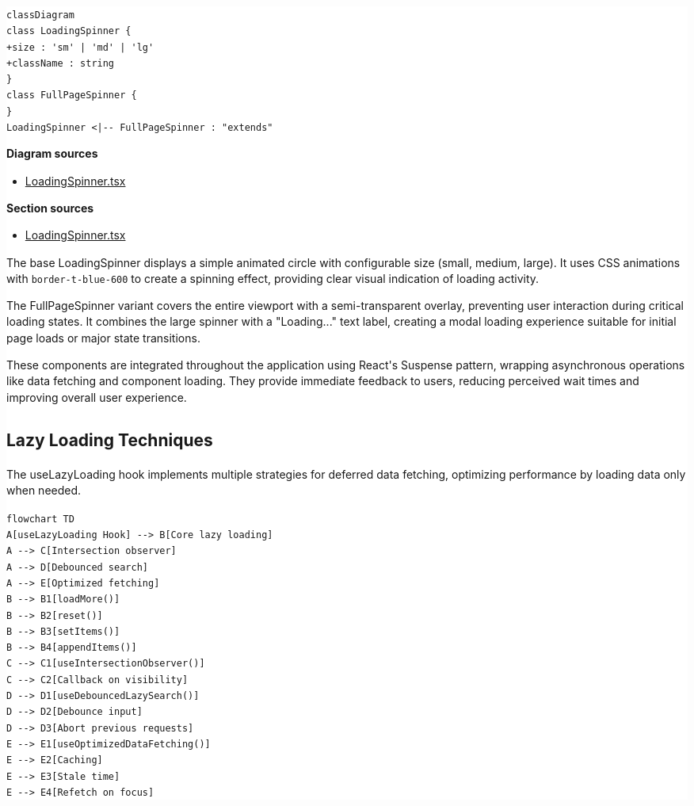 
```mermaid
classDiagram
class LoadingSpinner {
+size : 'sm' | 'md' | 'lg'
+className : string
}
class FullPageSpinner {
}
LoadingSpinner <|-- FullPageSpinner : "extends"
```


**Diagram sources**
- [LoadingSpinner.tsx](file://web/src/components/Common/LoadingSpinner.tsx#L0-L34)

**Section sources**
- [LoadingSpinner.tsx](file://web/src/components/Common/LoadingSpinner.tsx#L0-L34)

The base LoadingSpinner displays a simple animated circle with configurable size (small, medium, large). It uses CSS animations with `border-t-blue-600` to create a spinning effect, providing clear visual indication of loading activity.

The FullPageSpinner variant covers the entire viewport with a semi-transparent overlay, preventing user interaction during critical loading states. It combines the large spinner with a "Loading..." text label, creating a modal loading experience suitable for initial page loads or major state transitions.

These components are integrated throughout the application using React's Suspense pattern, wrapping asynchronous operations like data fetching and component loading. They provide immediate feedback to users, reducing perceived wait times and improving overall user experience.

## Lazy Loading Techniques

The useLazyLoading hook implements multiple strategies for deferred data fetching, optimizing performance by loading data only when needed.


```mermaid
flowchart TD
A[useLazyLoading Hook] --> B[Core lazy loading]
A --> C[Intersection observer]
A --> D[Debounced search]
A --> E[Optimized fetching]
B --> B1[loadMore()]
B --> B2[reset()]
B --> B3[setItems()]
B --> B4[appendItems()]
C --> C1[useIntersectionObserver()]
C --> C2[Callback on visibility]
D --> D1[useDebouncedLazySearch()]
D --> D2[Debounce input]
D --> D3[Abort previous requests]
E --> E1[useOptimizedDataFetching()]
E --> E2[Caching]
E --> E3[Stale time]
E --> E4[Refetch on focus]
```
